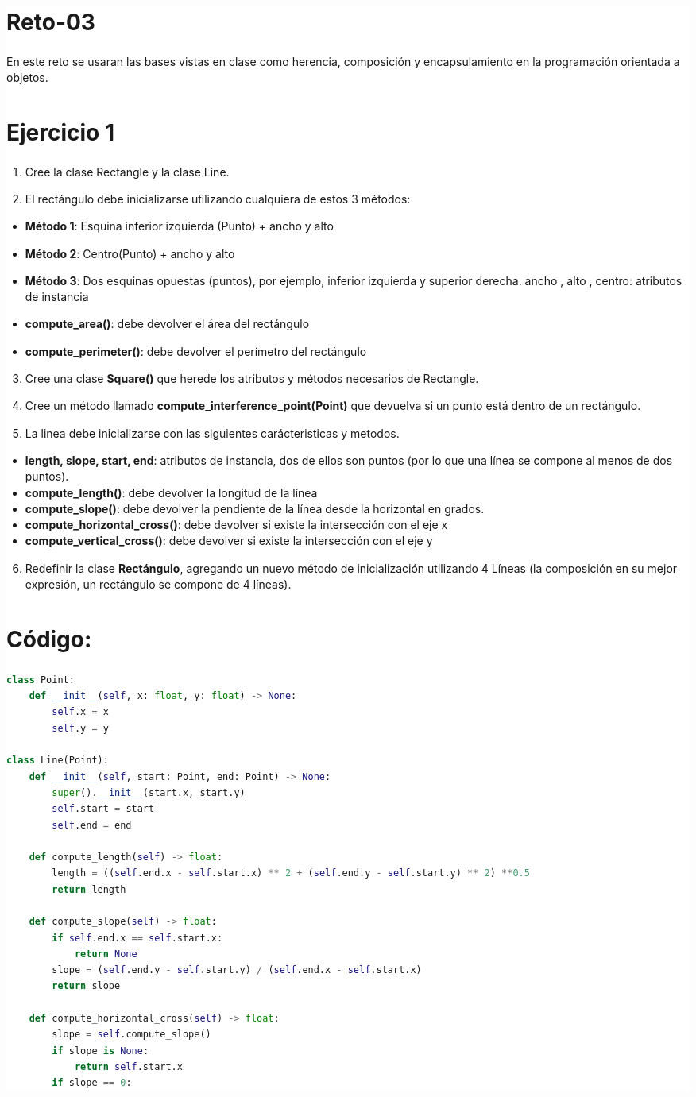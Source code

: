 # Reto-03

En este reto se usaran las bases vistas en clase como herencia, composición y encapsulamiento en la programación orientada a objetos. 

# Ejercicio 1
1. Cree la clase Rectangle y la clase Line.
   
2. El rectángulo debe inicializarse utilizando cualquiera de estos 3 métodos:

  - **Método 1**: Esquina inferior izquierda (Punto) + ancho y alto
  - **Método 2**: Centro(Punto) + ancho y alto
  - **Método 3**: Dos esquinas opuestas (puntos), por ejemplo, inferior izquierda y superior derecha.
    ancho , alto , centro: atributos de instancia

  - **compute_area()**: debe devolver el área del rectángulo
  - **compute_perimeter()**: debe devolver el perímetro del rectángulo

3. Cree una clase **Square()** que herede los atributos y métodos necesarios de Rectangle.
   
4. Cree un método llamado **compute_interference_point(Point)** que devuelva si un punto está dentro de un rectángulo.

5. La linea debe inicializarse con las siguientes carácteristicas y metodos.

  - **length, slope, start, end**: atributos de instancia, dos de ellos son puntos (por lo que una línea se compone al menos de dos           puntos).
  - **compute_length()**: debe devolver la longitud de la línea
  - **compute_slope()**: debe devolver la pendiente de la línea desde la horizontal en grados.
  - **compute_horizontal_cross()**: debe devolver si existe la intersección con el eje x
  - **compute_vertical_cross()**: debe devolver si existe la intersección con el eje y
    
6. Redefinir la clase **Rectángulo**, agregando un nuevo método de inicialización utilizando 4 Líneas (la composición en su mejor expresión, un rectángulo se compone de 4 líneas).

# Código:

``` Python
class Point:
    def __init__(self, x: float, y: float) -> None:
        self.x = x
        self.y = y

class Line(Point):
    def __init__(self, start: Point, end: Point) -> None:
        super().__init__(start.x, start.y)
        self.start = start
        self.end = end

    def compute_length(self) -> float:
        length = ((self.end.x - self.start.x) ** 2 + (self.end.y - self.start.y) ** 2) **0.5
        return length
    
    def compute_slope(self) -> float:
        if self.end.x == self.start.x:
            return None
        slope = (self.end.y - self.start.y) / (self.end.x - self.start.x)
        return slope

    def compute_horizontal_cross(self) -> float:
        slope = self.compute_slope()
        if slope is None:
            return self.start.x
        if slope == 0:
```